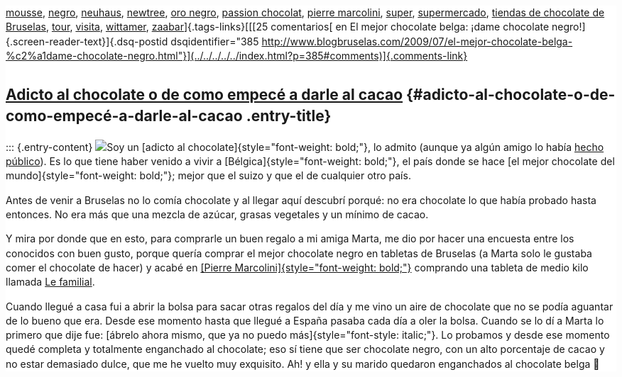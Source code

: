 [mousse](../../../mousse/index.html),
[negro](../../../negro/index.html),
[neuhaus](../../../neuhaus/index.html),
[newtree](../../../newtree/index.html), [oro
negro](../../../oro-negro/index.html), [passion
chocolat](../../../passion-chocolat/index.html), [pierre
marcolini](../../../pierre-marcolini/index.html),
[super](../../../super/index.html),
[supermercado](../../../supermercado/index.html), [tiendas de chocolate
de Bruselas](../../../tiendas-de-chocolate-de-bruselas/index.html),
[tour](../../../tour/index.html), [visita](../../../visita/index.html),
[wittamer](../../../wittamer/index.html),
[zaabar](../../../zaabar/index.html)]{.tags-links}[[[25 comentarios[ en
El mejor chocolate belga: ¡dame chocolate
negro!]{.screen-reader-text}]{.dsq-postid
dsqidentifier="385 http://www.blogbruselas.com/2009/07/el-mejor-chocolate-belga-%c2%a1dame-chocolate-negro.html"}](../../../../../index.html?p=385#comments)]{.comments-link}

[Adicto al chocolate o de como empecé a darle al cacao](../../../../../index.html?p=384) {#adicto-al-chocolate-o-de-como-empecé-a-darle-al-cacao .entry-title}
----------------------------------------------------------------------------------------

::: {.entry-content}
[![](http://www.thenibble.com/reviews/main/chocolate/images/LeFamilial.jpg)](http://www.thenibble.com/reviews/main/chocolate/images/LeFamilial.jpg)Soy
un [adicto al chocolate]{style="font-weight: bold;"}, lo admito (aunque
ya algún amigo lo había [hecho
público](http://customersminds.blogspot.com/2009/06/la-force-des-stimuli.html)).
Es lo que tiene haber venido a vivir a
[Bélgica]{style="font-weight: bold;"}, el país donde se hace [el mejor
chocolate del mundo]{style="font-weight: bold;"}; mejor que el suizo y
que el de cualquier otro país.

Antes de venir a Bruselas no lo comía chocolate y al llegar aquí
descubrí porqué: no era chocolate lo que había probado hasta entonces.
No era más que una mezcla de azúcar, grasas vegetales y un mínimo de
cacao.

Y mira por donde que en esto, para comprarle un buen regalo a mi amiga
Marta, me dio por hacer una encuesta entre los conocidos con buen gusto,
porque quería comprar el mejor chocolate negro en tabletas de Bruselas
(a Marta solo le gustaba comer el chocolate de hacer) y acabé en
[[Pierre
Marcolini]{style="font-weight: bold;"}](http://pierremarcolini.be/)
comprando una tableta de medio kilo llamada [Le
familial](http://www.marcolini.fr/PDF/CHOCPMFRNL.PDF).

Cuando llegué a casa fui a abrir la bolsa para sacar otras regalos del
día y me vino un aire de chocolate que no se podía aguantar de lo bueno
que era. Desde ese momento hasta que llegué a España pasaba cada día a
oler la bolsa. Cuando se lo dí a Marta lo primero que dije fue: [ábrelo
ahora mismo, que ya no puedo más]{style="font-style: italic;"}. Lo
probamos y desde ese momento quedé completa y totalmente enganchado al
chocolate; eso sí tiene que ser chocolate negro, con un alto porcentaje
de cacao y no estar demasiado dulce, que me he vuelto muy exquisito. Ah!
y ella y su marido quedaron enganchados al chocolate belga 🙂
